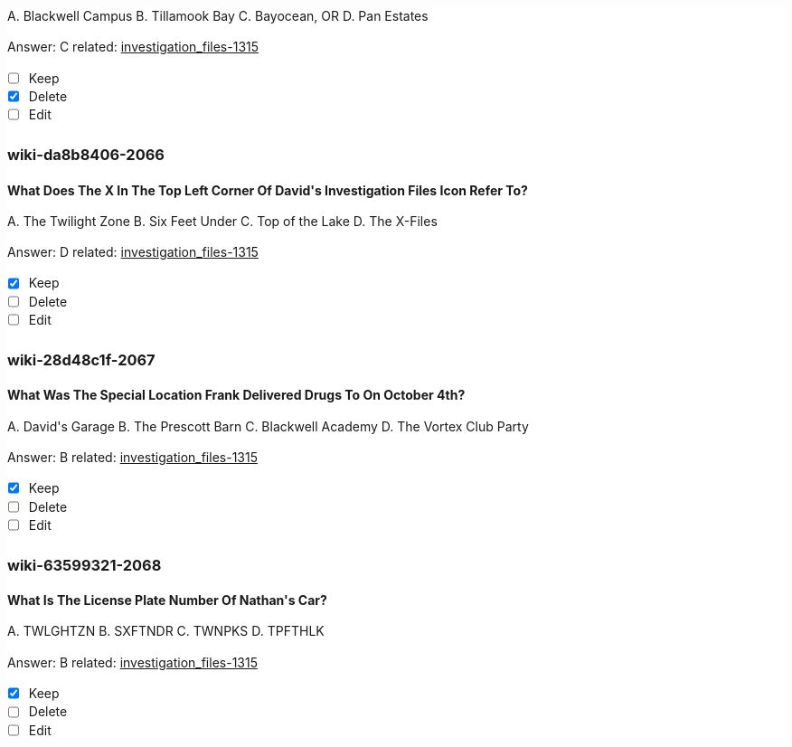 A. Blackwell Campus
B. Tillamook Bay
C. Bayocean, OR
D. Pan Estates

Answer: C
related: [investigation_files-1315](../wiki-pages-chunks/investigation_files-1315.txt)

- [ ] Keep
- [x] Delete
- [ ] Edit

### wiki-da8b8406-2066

**What Does The X In The Top Left Corner Of David's Investigation Files Icon Refer To?**

A. The Twilight Zone
B. Six Feet Under
C. Top of the Lake
D. The X-Files

Answer: D
related: [investigation_files-1315](../wiki-pages-chunks/investigation_files-1315.txt)

- [x] Keep
- [ ] Delete
- [ ] Edit

### wiki-28d48c1f-2067

**What Was The Special Location Frank Delivered Drugs To On October 4th?**

A. David's Garage
B. The Prescott Barn
C. Blackwell Academy
D. The Vortex Club Party

Answer: B
related: [investigation_files-1315](../wiki-pages-chunks/investigation_files-1315.txt)

- [x] Keep
- [ ] Delete
- [ ] Edit

### wiki-63599321-2068

**What Is The License Plate Number Of Nathan's Car?**

A. TWLGHTZN
B. SXFTNDR
C. TWNPKS
D. TPFTHLK

Answer: B
related: [investigation_files-1315](../wiki-pages-chunks/investigation_files-1315.txt)

- [x] Keep
- [ ] Delete
- [ ] Edit
